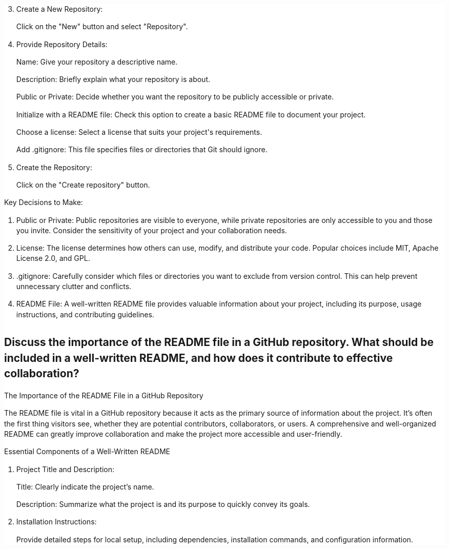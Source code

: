   3. Create a New Repository:

        Click on the "New" button and select "Repository".
  
  4. Provide Repository Details:

        Name: Give your repository a descriptive name.
   
        Description: Briefly explain what your repository is about.
   
        Public or Private: Decide whether you want the repository to be publicly accessible or private.
   
        Initialize with a README file: Check this option to create a basic README file to document your project.
   
        Choose a license: Select a license that suits your project's requirements.
   
        Add .gitignore: This file specifies files or directories that Git should ignore.
  
6. Create the Repository:
   
      Click on the "Create repository" button.

Key Decisions to Make:

  1. Public or Private: Public repositories are visible to everyone, while private repositories are only accessible to you and those you invite. Consider the         sensitivity of your project and your collaboration needs. 

  2. License: The license determines how others can use, modify, and distribute your code. Popular choices include MIT, Apache License 2.0, and GPL.

  3. .gitignore: Carefully consider which files or directories you want to exclude from version control. This can help prevent unnecessary clutter and conflicts.

  4. README File: A well-written README file provides valuable information about your project, including its purpose, usage instructions, and contributing             guidelines.

## Discuss the importance of the README file in a GitHub repository. What should be included in a well-written README, and how does it contribute to effective collaboration?

The Importance of the README File in a GitHub Repository

The README file is vital in a GitHub repository because it acts as the primary source of information about the project. It’s often the first thing visitors see, whether they are potential contributors, collaborators, or users. A comprehensive and well-organized README can greatly improve collaboration and make the project more accessible and user-friendly.

Essential Components of a Well-Written README

  1. Project Title and Description:

      Title: Clearly indicate the project’s name.
   
      Description: Summarize what the project is and its purpose to quickly convey its goals.
   
  2. Installation Instructions:

      Provide detailed steps for local setup, including dependencies, installation commands, and configuration information.
   